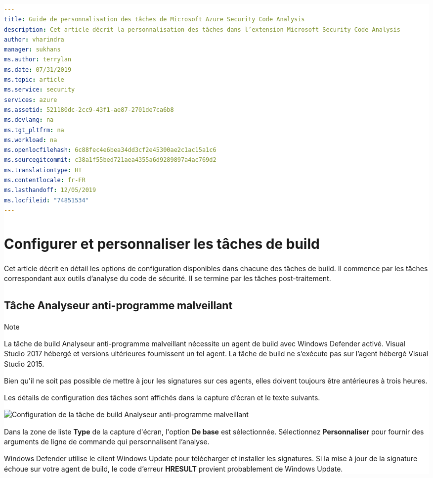```yaml
---
title: Guide de personnalisation des tâches de Microsoft Azure Security Code Analysis
description: Cet article décrit la personnalisation des tâches dans l’extension Microsoft Security Code Analysis
author: vharindra
manager: sukhans
ms.author: terrylan
ms.date: 07/31/2019
ms.topic: article
ms.service: security
services: azure
ms.assetid: 521180dc-2cc9-43f1-ae87-2701de7ca6b8
ms.devlang: na
ms.tgt_pltfrm: na
ms.workload: na
ms.openlocfilehash: 6c88fec4e6bea34dd3cf2e45300ae2c1ac15a1c6
ms.sourcegitcommit: c38a1f55bed721aea4355a6d9289897a4ac769d2
ms.translationtype: HT
ms.contentlocale: fr-FR
ms.lasthandoff: 12/05/2019
ms.locfileid: "74851534"
---
```

# <a name="configure-and-customize-the-build-tasks"></a>Configurer et personnaliser les tâches de build

Cet article décrit en détail les options de configuration disponibles dans chacune des tâches de build. Il commence par les tâches correspondant aux outils d’analyse du code de sécurité. Il se termine par les tâches post-traitement.

## <a name="anti-malware-scanner-task"></a>Tâche Analyseur anti-programme malveillant

>[!NOTE]
> La tâche de build Analyseur anti-programme malveillant nécessite un agent de build avec Windows Defender activé. Visual Studio 2017 hébergé et versions ultérieures fournissent un tel agent. La tâche de build ne s’exécute pas sur l’agent hébergé Visual Studio 2015.
>
> Bien qu'il ne soit pas possible de mettre à jour les signatures sur ces agents, elles doivent toujours être antérieures à trois heures.

Les détails de configuration des tâches sont affichés dans la capture d’écran et le texte suivants.

![Configuration de la tâche de build Analyseur anti-programme malveillant](./media/security-tools/5-add-anti-malware-task600.png)

Dans la zone de liste **Type** de la capture d'écran, l'option **De base** est sélectionnée. Sélectionnez **Personnaliser** pour fournir des arguments de ligne de commande qui personnalisent l’analyse.

Windows Defender utilise le client Windows Update pour télécharger et installer les signatures. Si la mise à jour de la signature échoue sur votre agent de build, le code d’erreur **HRESULT** provient probablement de Windows Update.
